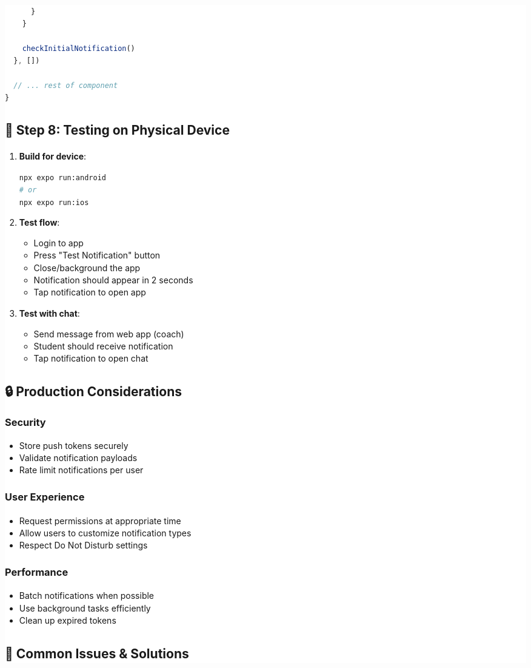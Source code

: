 ```typescript
      }
    }
    
    checkInitialNotification()
  }, [])
  
  // ... rest of component
}
```

## 🚀 Step 8: Testing on Physical Device

1. **Build for device**:
   ```bash
   npx expo run:android
   # or
   npx expo run:ios
   ```

2. **Test flow**:
   - Login to app
   - Press "Test Notification" button  
   - Close/background the app
   - Notification should appear in 2 seconds
   - Tap notification to open app

3. **Test with chat**:
   - Send message from web app (coach)
   - Student should receive notification
   - Tap notification to open chat

## 🔒 Production Considerations

### Security
- Store push tokens securely
- Validate notification payloads
- Rate limit notifications per user

### User Experience  
- Request permissions at appropriate time
- Allow users to customize notification types
- Respect Do Not Disturb settings

### Performance
- Batch notifications when possible
- Use background tasks efficiently
- Clean up expired tokens

## 🐛 Common Issues & Solutions

